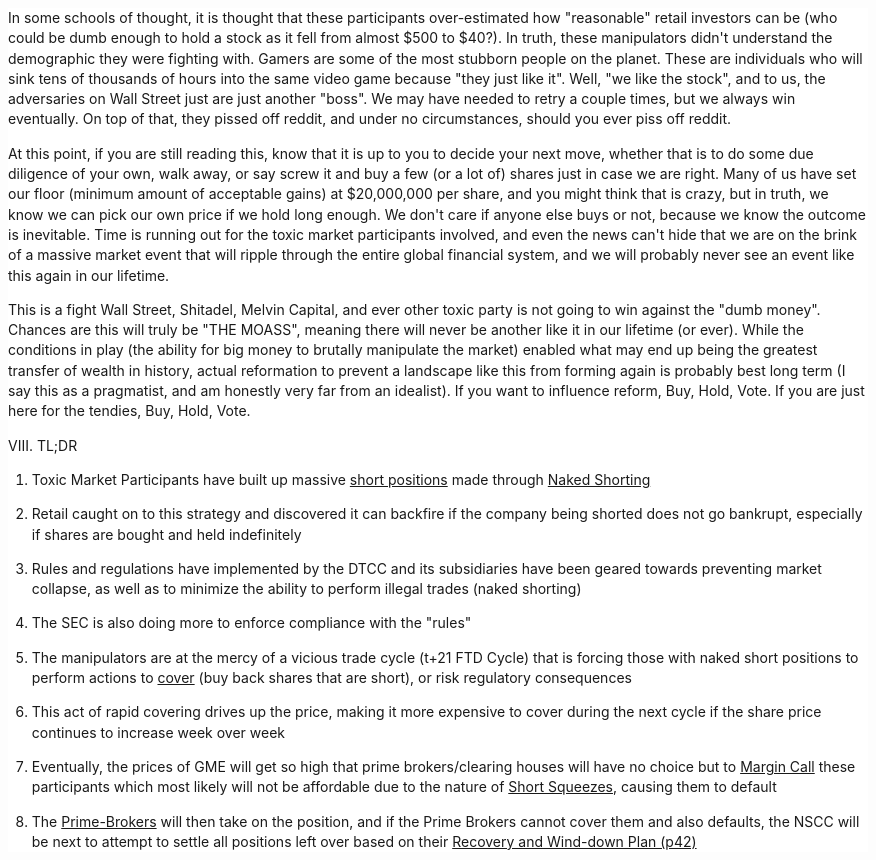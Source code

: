 In some schools of thought, it is thought that these participants over-estimated how "reasonable" retail investors can be (who could be dumb enough to hold a stock as it fell from almost $500 to $40?). In truth, these manipulators didn't understand the demographic they were fighting with. Gamers are some of the most stubborn people on the planet. These are individuals who will sink tens of thousands of hours into the same video game because "they just like it". Well, "we like the stock", and to us, the adversaries on Wall Street just are just another "boss". We may have needed to retry a couple times, but we always win eventually. On top of that, they pissed off reddit, and under no circumstances, should you ever piss off reddit.

At this point, if you are still reading this, know that it is up to you to decide your next move, whether that is to do some due diligence of your own, walk away, or say screw it and buy a few (or a lot of) shares just in case we are right. Many of us have set our floor (minimum amount of acceptable gains) at $20,000,000 per share, and you might think that is crazy, but in truth, we know we can pick our own price if we hold long enough. We don't care if anyone else buys or not, because we know the outcome is inevitable. Time is running out for the toxic market participants involved, and even the news can't hide that we are on the brink of a massive market event that will ripple through the entire global financial system, and we will probably never see an event like this again in our lifetime.

This is a fight Wall Street, Shitadel, Melvin Capital, and ever other toxic party is not going to win against the "dumb money". Chances are this will truly be "THE MOASS", meaning there will never be another like it in our lifetime (or ever). While the conditions in play (the ability for big money to brutally manipulate the market) enabled what may end up being the greatest transfer of wealth in history, actual reformation to prevent a landscape like this from forming again is probably best long term (I say this as a pragmatist, and am honestly very far from an idealist). If you want to influence reform, Buy, Hold, Vote. If you are just here for the tendies, Buy, Hold, Vote.

VIII. TL;DR

1.  Toxic Market Participants have built up massive [short positions](https://www.investopedia.com/terms/s/short.asp) made through [Naked Shorting](https://www.investopedia.com/terms/n/nakedshorting.asp)

2.  Retail caught on to this strategy and discovered it can backfire if the company being shorted does not go bankrupt, especially if shares are bought and held indefinitely

3.  Rules and regulations have implemented by the DTCC and its subsidiaries have been geared towards preventing market collapse, as well as to minimize the ability to perform illegal trades (naked shorting)

4.  The SEC is also doing more to enforce compliance with the "rules"

5.  The manipulators are at the mercy of a vicious trade cycle (t+21 FTD Cycle) that is forcing those with naked short positions to perform actions to [cover](https://www.investopedia.com/terms/s/shortcovering.asp) (buy back shares that are short), or risk regulatory consequences

6.  This act of rapid covering drives up the price, making it more expensive to cover during the next cycle if the share price continues to increase week over week

7.  Eventually, the prices of GME will get so high that prime brokers/clearing houses will have no choice but to [Margin Call](https://www.investopedia.com/terms/m/margincall.asp) these participants which most likely will not be affordable due to the nature of [Short Squeezes](https://www.investopedia.com/terms/s/shortsqueeze.asp), causing them to default

8.  The [Prime-Brokers](https://www.investopedia.com/terms/p/primebrokerage.asp) will then take on the position, and if the Prime Brokers cannot cover them and also defaults, the NSCC will be next to attempt to settle all positions left over based on their [Recovery and Wind-down Plan (p42)](https://www.dtcc.com/~/media/Files/Downloads/legal/policy-and-compliance/NSCC_Disclosure_Framework.pdf)

